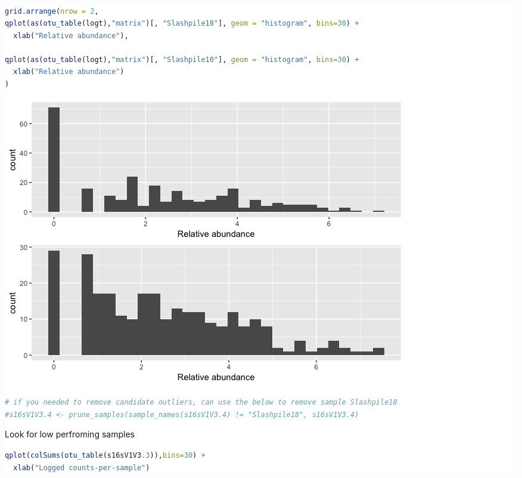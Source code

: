 ``` r
grid.arrange(nrow = 2,
qplot(as(otu_table(logt),"matrix")[, "Slashpile18"], geom = "histogram", bins=30) +
  xlab("Relative abundance"),

qplot(as(otu_table(logt),"matrix")[, "Slashpile10"], geom = "histogram", bins=30) +
  xlab("Relative abundance")
)
```

![](phyloseq_files/figure-markdown_github/unnamed-chunk-12-1.png)

``` r
# if you needed to remove candidate outliers, can use the below to remove sample Slashpile18
#s16sV1V3.4 <- prune_samples(sample_names(s16sV1V3.4) != "Slashpile18", s16sV1V3.4)
```

Look for low perfroming samples

``` r
qplot(colSums(otu_table(s16sV1V3.3)),bins=30) +
  xlab("Logged counts-per-sample")
```
